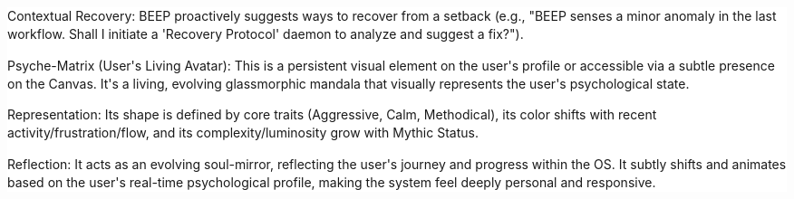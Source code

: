 Contextual Recovery: BEEP proactively suggests ways to recover from a setback (e.g., "BEEP senses a minor anomaly in the last workflow. Shall I initiate a 'Recovery Protocol' daemon to analyze and suggest a fix?").

Psyche-Matrix (User's Living Avatar): This is a persistent visual element on the user's profile or accessible via a subtle presence on the Canvas. It's a living, evolving glassmorphic mandala that visually represents the user's psychological state.

Representation: Its shape is defined by core traits (Aggressive, Calm, Methodical), its color shifts with recent activity/frustration/flow, and its complexity/luminosity grow with Mythic Status.

Reflection: It acts as an evolving soul-mirror, reflecting the user's journey and progress within the OS. It subtly shifts and animates based on the user's real-time psychological profile, making the system feel deeply personal and responsive.
